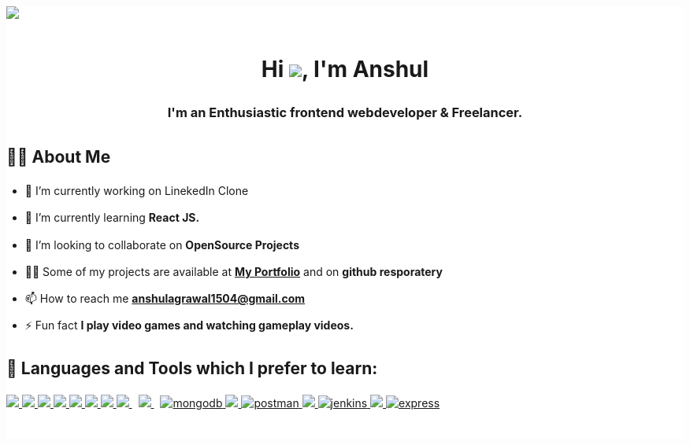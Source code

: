 <a href="#"><img width="100%" height="auto" src="https://i.imgur.com/iXuL1HG.png" height="175px"/></a>

<h1 align="center">Hi <img src="https://raw.githubusercontent.com/MartinHeinz/MartinHeinz/master/wave.gif" width="30px">, I'm Anshul</h1>
<h3 align="center">I'm an Enthusiastic  frontend webdeveloper  & Freelancer.</h3>


## 🙋‍♂️ About Me

- 🔭 I’m currently working on LinekedIn Clone

- 🌱 I’m currently learning **React JS.**

- 👯 I’m looking to collaborate on **OpenSource Projects**

- 👨‍💻 Some of my projects are available at **[My Portfolio](https://anshul1504.github.io/anshul_agrawal/)** and on **github resporatery**

- 📫 How to reach me **anshulagrawal1504@gmail.com**

- ⚡ Fun fact **I play video games and watching gameplay videos.**

## 🚀 Languages and Tools which I prefer to learn:

<p align="left"> 
    <a href="https://reactjs.org/" target="_blank"> <img src="https://img.icons8.com/color/48/000000/react-native.png"/> </a>
    <a href="https://spring.io/projects/spring-boot" target="_blank"> <img src="https://img.icons8.com/color/48/000000/spring-logo.png"/> </a> 
    <a href="https://developer.mozilla.org/en-US/docs/Web/JavaScript" target="_blank"> <img src="https://img.icons8.com/color/48/000000/javascript.png"/> </a> 
    <a href="https://www.w3.org/html/" target="_blank"> <img src="https://img.icons8.com/color/48/000000/html-5.png"/> </a> 
    <a href="https://www.w3schools.com/css/" target="_blank"> <img src="https://img.icons8.com/color/48/000000/css3.png"/> </a> 
    <a href="https://getbootstrap.com" target="_blank"> <img src="https://img.icons8.com/color/48/000000/bootstrap.png"/> </a> 
    <a href="https://www.python.org" target="_blank"> <img src="https://img.icons8.com/color/48/000000/python.png"/> </a> 
    <a style="padding-right:8px;" href="https://nodejs.org" target="_blank"> <img src="https://img.icons8.com/color/48/000000/nodejs.png"/> </a> 
    <a style="padding-right:8px;" href="https://www.mysql.com/" target="_blank"> <img src="https://img.icons8.com/fluent/50/000000/mysql-logo.png"/> </a>
    <a href="https://www.mongodb.com/" target="_blank"> <img src="https://raw.githubusercontent.com/devicons/devicon/master/icons/mongodb/mongodb-original-wordmark.svg" alt="mongodb" width="48" height="48"/> </a> 
    <a href="https://firebase.google.com/" target="_blank"> <img src="https://img.icons8.com/color/48/000000/firebase.png"/> </a> 
    <a href="https://postman.com" target="_blank"> <img src="https://www.vectorlogo.zone/logos/getpostman/getpostman-icon.svg" alt="postman" width="45" height="45"/> </a>   
    <a href="https://git-scm.com/" target="_blank"> <img src="https://img.icons8.com/color/48/000000/git.png"/> </a> 
    <a href="https://www.jenkins.io" target="_blank"> <img src="https://www.vectorlogo.zone/logos/jenkins/jenkins-icon.svg" alt="jenkins" width="48" height="48"/> </a> 
    <a href="https://redux.js.org" target="_blank"> <img src="https://img.icons8.com/color/48/000000/redux.png"/> </a>
    <a href="https://expressjs.com" target="_blank"> <img src="https://raw.githubusercontent.com/devicons/devicon/master/icons/express/express-original-wordmark.svg" alt="express" width="40" height="40"/> </a>
</p>


<br/>
